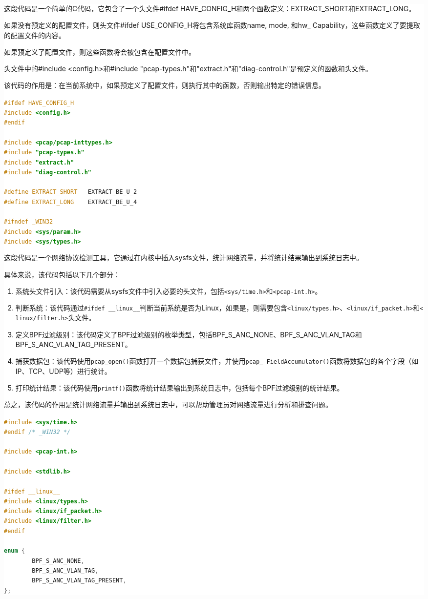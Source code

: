 ```cpp

```

这段代码是一个简单的C代码，它包含了一个头文件#ifdef HAVE_CONFIG_H和两个函数定义：EXTRACT_SHORT和EXTRACT_LONG。

如果没有预定义的配置文件，则头文件#ifdef USE_CONFIG_H将包含系统库函数name, mode, 和hw_ Capability，这些函数定义了要提取的配置文件的内容。

如果预定义了配置文件，则这些函数将会被包含在配置文件中。

头文件中的#include <config.h>和#include "pcap-types.h"和"extract.h"和"diag-control.h"是预定义的函数和头文件。

该代码的作用是：在当前系统中，如果预定义了配置文件，则执行其中的函数，否则输出特定的错误信息。


```cpp
#ifdef HAVE_CONFIG_H
#include <config.h>
#endif

#include <pcap/pcap-inttypes.h>
#include "pcap-types.h"
#include "extract.h"
#include "diag-control.h"

#define EXTRACT_SHORT	EXTRACT_BE_U_2
#define EXTRACT_LONG	EXTRACT_BE_U_4

#ifndef _WIN32
#include <sys/param.h>
#include <sys/types.h>
```

这段代码是一个网络协议检测工具，它通过在内核中插入sysfs文件，统计网络流量，并将统计结果输出到系统日志中。

具体来说，该代码包括以下几个部分：

1. 系统头文件引入：该代码需要从sysfs文件中引入必要的头文件，包括`<sys/time.h>`和`<pcap-int.h>`。

2. 判断系统：该代码通过`#ifdef __linux__`判断当前系统是否为Linux，如果是，则需要包含`<linux/types.h>`、`<linux/if_packet.h>`和`<linux/filter.h>`头文件。

3. 定义BPF过滤级别：该代码定义了BPF过滤级别的枚举类型，包括BPF_S_ANC_NONE、BPF_S_ANC_VLAN_TAG和BPF_S_ANC_VLAN_TAG_PRESENT。

4. 捕获数据包：该代码使用`pcap_open()`函数打开一个数据包捕获文件，并使用`pcap_ FieldAccumulator()`函数将数据包的各个字段（如IP、TCP、UDP等）进行统计。

5. 打印统计结果：该代码使用`printf()`函数将统计结果输出到系统日志中，包括每个BPF过滤级别的统计结果。

总之，该代码的作用是统计网络流量并输出到系统日志中，可以帮助管理员对网络流量进行分析和排查问题。


```cpp
#include <sys/time.h>
#endif /* _WIN32 */

#include <pcap-int.h>

#include <stdlib.h>

#ifdef __linux__
#include <linux/types.h>
#include <linux/if_packet.h>
#include <linux/filter.h>
#endif

enum {
        BPF_S_ANC_NONE,
        BPF_S_ANC_VLAN_TAG,
        BPF_S_ANC_VLAN_TAG_PRESENT,
};

```